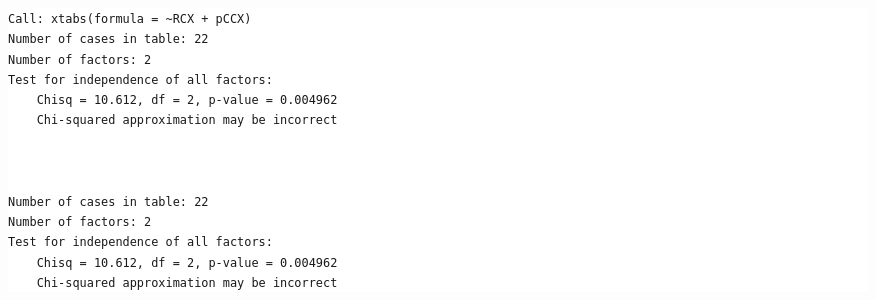 

    Call: xtabs(formula = ~RCX + pCCX)
    Number of cases in table: 22 
    Number of factors: 2 
    Test for independence of all factors:
    	Chisq = 10.612, df = 2, p-value = 0.004962
    	Chi-squared approximation may be incorrect



    Number of cases in table: 22 
    Number of factors: 2 
    Test for independence of all factors:
    	Chisq = 10.612, df = 2, p-value = 0.004962
    	Chi-squared approximation may be incorrect

